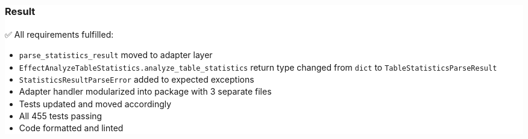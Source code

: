 ### Result
✅ All requirements fulfilled:
- `parse_statistics_result` moved to adapter layer
- `EffectAnalyzeTableStatistics.analyze_table_statistics` return type changed from `dict` to `TableStatisticsParseResult`
- `StatisticsResultParseError` added to expected exceptions
- Adapter handler modularized into package with 3 separate files
- Tests updated and moved accordingly
- All 455 tests passing
- Code formatted and linted
